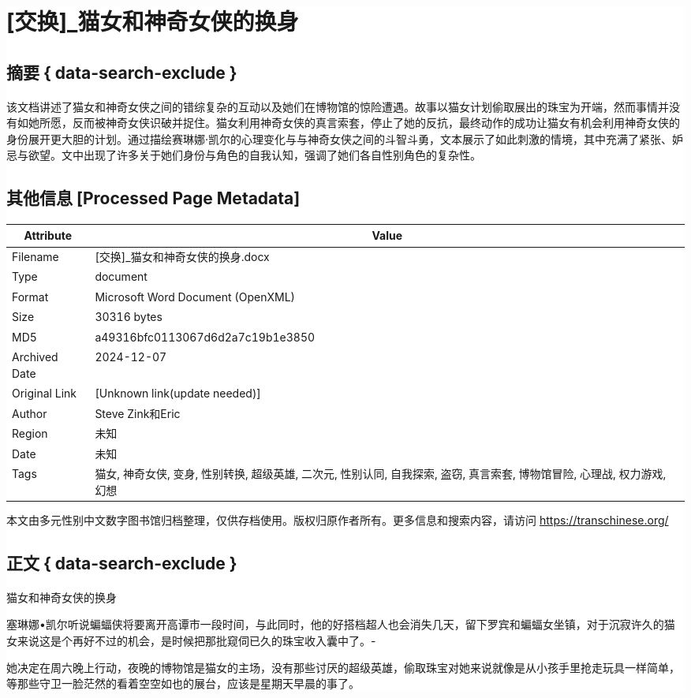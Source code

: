 # [交换]_猫女和神奇女侠的换身



## 摘要  { data-search-exclude }


该文档讲述了猫女和神奇女侠之间的错综复杂的互动以及她们在博物馆的惊险遭遇。故事以猫女计划偷取展出的珠宝为开端，然而事情并没有如她所愿，反而被神奇女侠识破并捉住。猫女利用神奇女侠的真言索套，停止了她的反抗，最终动作的成功让猫女有机会利用神奇女侠的身份展开更大胆的计划。通过描绘赛琳娜·凯尔的心理变化与与神奇女侠之间的斗智斗勇，文本展示了如此刺激的情境，其中充满了紧张、妒忌与欲望。文中出现了许多关于她们身份与角色的自我认知，强调了她们各自性别角色的复杂性。



## 其他信息 [Processed Page Metadata]

| Attribute       | Value                                  |
|-----------------|----------------------------------------|
| Filename        | [交换]_猫女和神奇女侠的换身.docx                             |
| Type            | document                                 |
| Format          | Microsoft Word Document (OpenXML)                               |
| Size            | 30316 bytes                           |
| MD5             | a49316bfc0113067d6d2a7c19b1e3850                                  |
| Archived Date   | 2024-12-07                             |
| Original Link   | [Unknown link(update needed)]                         |
| Author          | Steve Zink和Eric                               |
| Region          | 未知                               |
| Date            | 未知                                 |
| Tags            | 猫女, 神奇女侠, 变身, 性别转换, 超级英雄, 二次元, 性别认同, 自我探索, 盗窃, 真言索套, 博物馆冒险, 心理战, 权力游戏, 幻想                                 |

本文由多元性别中文数字图书馆归档整理，仅供存档使用。版权归原作者所有。更多信息和搜索内容，请访问 <https://transchinese.org/>


## 正文 { data-search-exclude }


猫女和神奇女侠的换身







塞琳娜•凯尔听说蝙蝠侠将要离开高谭市一段时间，与此同时，他的好搭档超人也会消失几天，留下罗宾和蝙蝠女坐镇，对于沉寂许久的猫女来说这是个再好不过的机会，是时候把那批窥伺已久的珠宝收入囊中了。-



她决定在周六晚上行动，夜晚的博物馆是猫女的主场，没有那些讨厌的超级英雄，偷取珠宝对她来说就像是从小孩手里抢走玩具一样简单，等那些守卫一脸茫然的看着空空如也的展台，应该是星期天早晨的事了。

